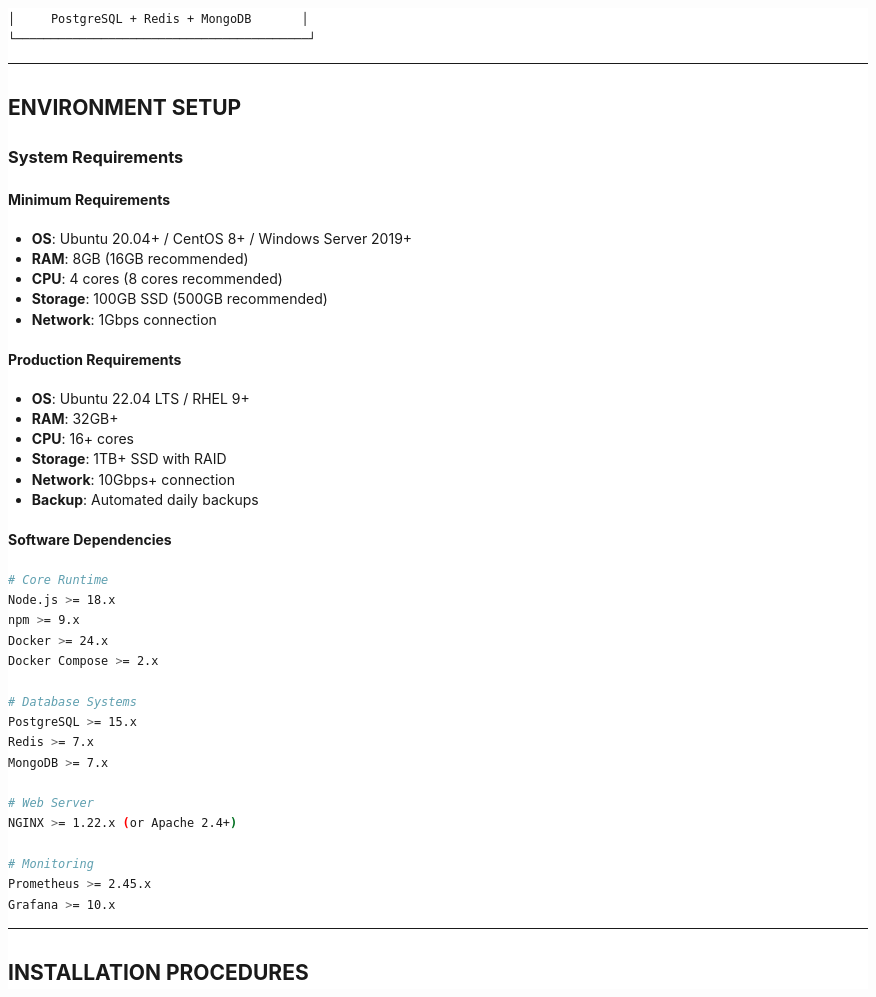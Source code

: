 ```
│     PostgreSQL + Redis + MongoDB       │
└─────────────────────────────────────────┘
```

---

## **ENVIRONMENT SETUP**

### **System Requirements**

#### **Minimum Requirements**
- **OS**: Ubuntu 20.04+ / CentOS 8+ / Windows Server 2019+
- **RAM**: 8GB (16GB recommended)
- **CPU**: 4 cores (8 cores recommended)
- **Storage**: 100GB SSD (500GB recommended)
- **Network**: 1Gbps connection

#### **Production Requirements** 
- **OS**: Ubuntu 22.04 LTS / RHEL 9+
- **RAM**: 32GB+ 
- **CPU**: 16+ cores
- **Storage**: 1TB+ SSD with RAID
- **Network**: 10Gbps+ connection
- **Backup**: Automated daily backups

#### **Software Dependencies**
```bash
# Core Runtime
Node.js >= 18.x
npm >= 9.x
Docker >= 24.x
Docker Compose >= 2.x

# Database Systems
PostgreSQL >= 15.x
Redis >= 7.x
MongoDB >= 7.x

# Web Server
NGINX >= 1.22.x (or Apache 2.4+)

# Monitoring
Prometheus >= 2.45.x
Grafana >= 10.x
```

---

## **INSTALLATION PROCEDURES**
